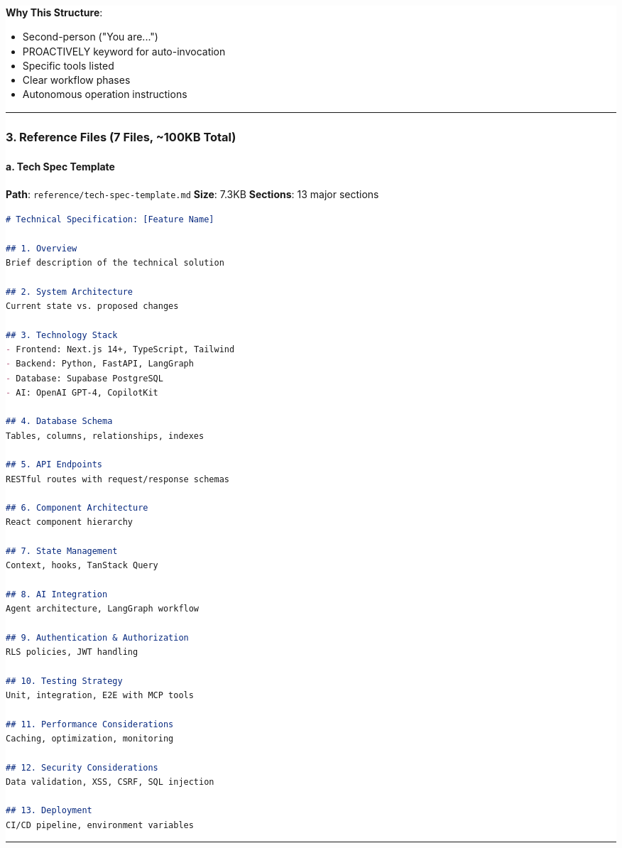 ```markdown
```

**Why This Structure**:
- Second-person ("You are...")
- PROACTIVELY keyword for auto-invocation
- Specific tools listed
- Clear workflow phases
- Autonomous operation instructions

---

### 3. Reference Files (7 Files, ~100KB Total)

#### a. Tech Spec Template
**Path**: `reference/tech-spec-template.md`
**Size**: 7.3KB
**Sections**: 13 major sections

```markdown
# Technical Specification: [Feature Name]

## 1. Overview
Brief description of the technical solution

## 2. System Architecture
Current state vs. proposed changes

## 3. Technology Stack
- Frontend: Next.js 14+, TypeScript, Tailwind
- Backend: Python, FastAPI, LangGraph
- Database: Supabase PostgreSQL
- AI: OpenAI GPT-4, CopilotKit

## 4. Database Schema
Tables, columns, relationships, indexes

## 5. API Endpoints
RESTful routes with request/response schemas

## 6. Component Architecture
React component hierarchy

## 7. State Management
Context, hooks, TanStack Query

## 8. AI Integration
Agent architecture, LangGraph workflow

## 9. Authentication & Authorization
RLS policies, JWT handling

## 10. Testing Strategy
Unit, integration, E2E with MCP tools

## 11. Performance Considerations
Caching, optimization, monitoring

## 12. Security Considerations
Data validation, XSS, CSRF, SQL injection

## 13. Deployment
CI/CD pipeline, environment variables
```

---